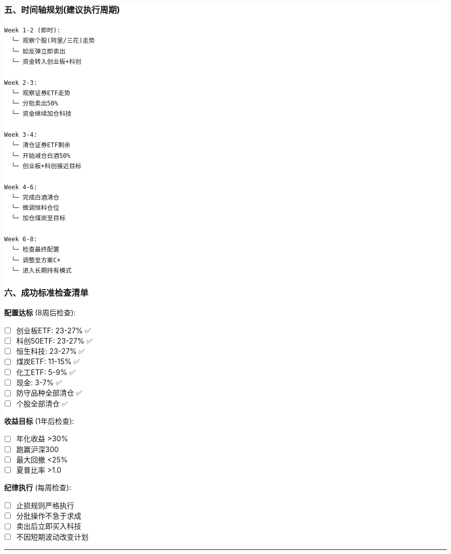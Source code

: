 ### 五、时间轴规划(建议执行周期)

```
Week 1-2 (即时):
  └─ 观察个股(阿里/三花)走势
  └─ 如反弹立即卖出
  └─ 资金转入创业板+科创

Week 2-3:
  └─ 观察证券ETF走势
  └─ 分批卖出50%
  └─ 资金继续加仓科技

Week 3-4:
  └─ 清仓证券ETF剩余
  └─ 开始减仓白酒50%
  └─ 创业板+科创接近目标

Week 4-6:
  └─ 完成白酒清仓
  └─ 微调恒科仓位
  └─ 加仓煤炭至目标

Week 6-8:
  └─ 检查最终配置
  └─ 调整至方案C+
  └─ 进入长期持有模式
```

### 六、成功标准检查清单

**配置达标** (8周后检查):
- [ ] 创业板ETF: 23-27% ✅
- [ ] 科创50ETF: 23-27% ✅
- [ ] 恒生科技: 23-27% ✅
- [ ] 煤炭ETF: 11-15% ✅
- [ ] 化工ETF: 5-9% ✅
- [ ] 现金: 3-7% ✅
- [ ] 防守品种全部清仓 ✅
- [ ] 个股全部清仓 ✅

**收益目标** (1年后检查):
- [ ] 年化收益 >30%
- [ ] 跑赢沪深300
- [ ] 最大回撤 <25%
- [ ] 夏普比率 >1.0

**纪律执行** (每周检查):
- [ ] 止损规则严格执行
- [ ] 分批操作不急于求成
- [ ] 卖出后立即买入科技
- [ ] 不因短期波动改变计划

---